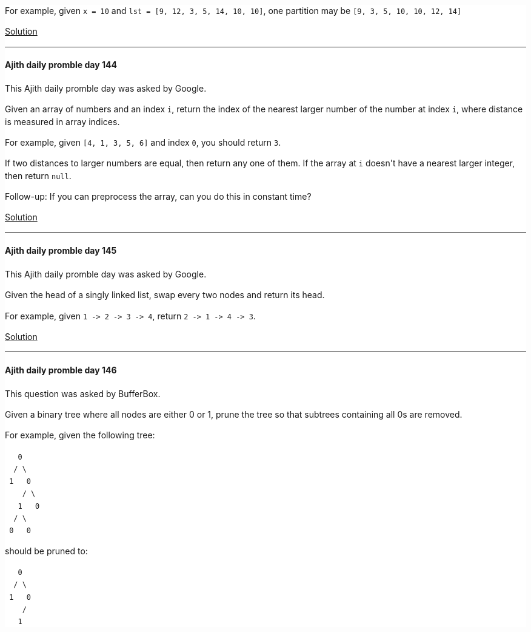 For example, given `x = 10` and `lst = [9, 12, 3, 5, 14, 10, 10]`, one partition may be `[9, 3, 5, 10, 10, 12, 14]`

[Solution](https://github.com/ajithkumarB/Algo_DataStructure_Python/blob/master/Ajith%20daily%20promble%20day_143.py)

---

#### Ajith daily promble day 144

This Ajith daily promble day was asked by Google.

Given an array of numbers and an index `i`, return the index of the nearest larger number of the number at index `i`, where distance is measured in array indices.

For example, given `[4, 1, 3, 5, 6]` and index `0`, you should return `3`.

If two distances to larger numbers are equal, then return any one of them. If the array at `i` doesn't have a nearest larger integer, then return `null`.

Follow-up: If you can preprocess the array, can you do this in constant time?

[Solution](https://github.com/ajithkumarB/Algo_DataStructure_Python/blob/master/Ajith%20daily%20promble%20day_144.py)

---

#### Ajith daily promble day 145

This Ajith daily promble day was asked by Google.

Given the head of a singly linked list, swap every two nodes and return its head.

For example, given `1 -> 2 -> 3 -> 4`, return `2 -> 1 -> 4 -> 3`.

[Solution](https://github.com/ajithkumarB/Algo_DataStructure_Python/blob/master/Ajith%20daily%20promble%20day_145.py)

---

#### Ajith daily promble day 146

This question was asked by BufferBox.

Given a binary tree where all nodes are either 0 or 1, prune the tree so that subtrees containing all 0s are removed.

For example, given the following tree:
```
   0
  / \
 1   0
    / \
   1   0
  / \
 0   0
```

should be pruned to:
```
   0
  / \
 1   0
    /
   1
```
